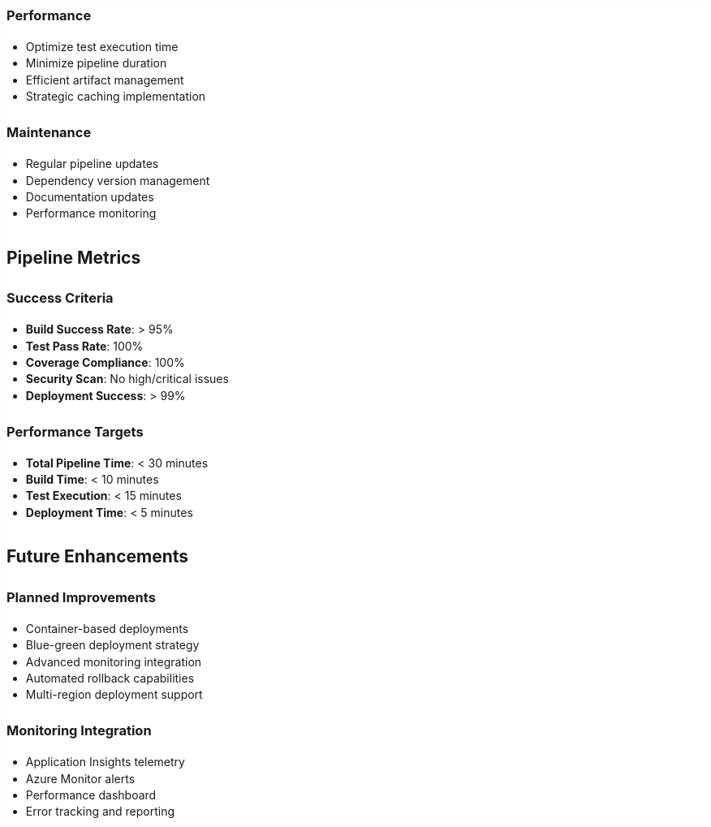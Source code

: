 ### Performance
- Optimize test execution time
- Minimize pipeline duration
- Efficient artifact management
- Strategic caching implementation

### Maintenance
- Regular pipeline updates
- Dependency version management
- Documentation updates
- Performance monitoring

## Pipeline Metrics

### Success Criteria
- **Build Success Rate**: > 95%
- **Test Pass Rate**: 100%
- **Coverage Compliance**: 100%
- **Security Scan**: No high/critical issues
- **Deployment Success**: > 99%

### Performance Targets
- **Total Pipeline Time**: < 30 minutes
- **Build Time**: < 10 minutes
- **Test Execution**: < 15 minutes
- **Deployment Time**: < 5 minutes

## Future Enhancements

### Planned Improvements
- Container-based deployments
- Blue-green deployment strategy
- Advanced monitoring integration
- Automated rollback capabilities
- Multi-region deployment support

### Monitoring Integration
- Application Insights telemetry
- Azure Monitor alerts
- Performance dashboard
- Error tracking and reporting
